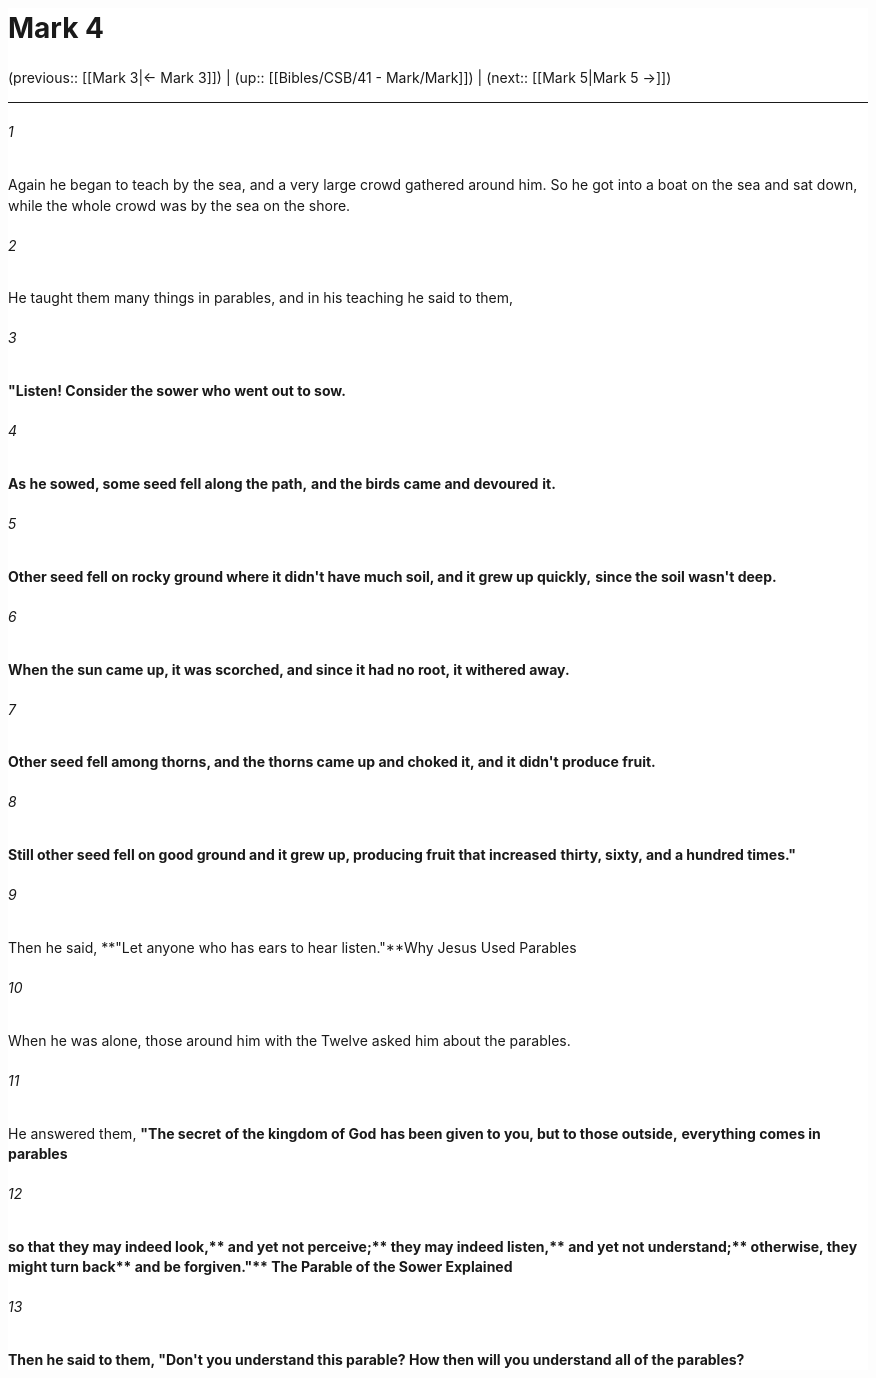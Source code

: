 # Mark 4

(previous:: [[Mark 3|← Mark 3]]) | (up:: [[Bibles/CSB/41 - Mark/Mark]]) | (next:: [[Mark 5|Mark 5 →]])

***


###### 1 
Again he began to teach by the sea, and a very large crowd gathered around him. So he got into a boat on the sea and sat down, while the whole crowd was by the sea on the shore. 

###### 2 
He taught them many things in parables, and in his teaching he said to them, 

###### 3 
**"Listen! Consider the sower who went out to sow.** 

###### 4 
**As he sowed, some seed fell along the path,** **and the birds came and devoured** **it.** 

###### 5 
**Other seed fell on rocky ground where it didn't have much soil, and it grew up quickly,** **since the soil wasn't deep.** 

###### 6 
**When the sun came up, it was scorched, and since it had no root, it withered away.** 

###### 7 
**Other seed fell among thorns, and the thorns came up and choked it, and it didn't produce fruit.** 

###### 8 
**Still other seed fell on good ground and it grew up, producing fruit that increased** **thirty, sixty, and a hundred times."** 

###### 9 
Then he said, **"Let anyone who has ears to hear listen."**Why Jesus Used Parables 

###### 10 
When he was alone, those around him with the Twelve asked him about the parables. 

###### 11 
He answered them, **"The secret** **of the kingdom of God** **has been given to you, but to those outside,** **everything comes in parables** 

###### 12 
**so that** **<b class="quote">they may indeed look,**** **<b class="quote">and yet not perceive;**** **<b class="quote">they may indeed listen,**** **<b class="quote">and yet not understand;**** **<b class="quote">otherwise, they might turn back**** **<b class="quote">and be forgiven."**** The Parable of the Sower Explained 

###### 13 
Then he said to them, **"Don't you understand this parable?** **How then will you understand all of the parables?** 
